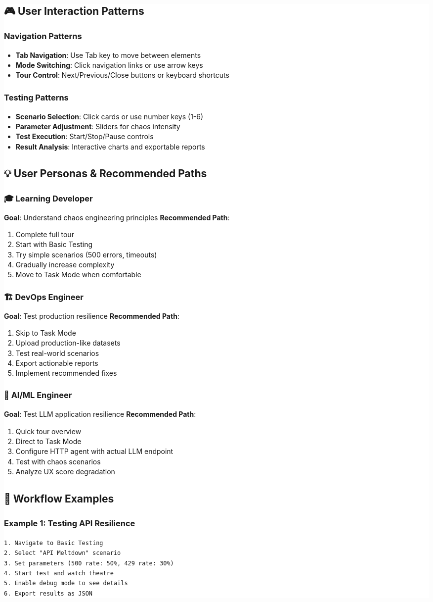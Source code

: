 ## 🎮 User Interaction Patterns

### Navigation Patterns
- **Tab Navigation**: Use Tab key to move between elements
- **Mode Switching**: Click navigation links or use arrow keys
- **Tour Control**: Next/Previous/Close buttons or keyboard shortcuts

### Testing Patterns
- **Scenario Selection**: Click cards or use number keys (1-6)
- **Parameter Adjustment**: Sliders for chaos intensity
- **Test Execution**: Start/Stop/Pause controls
- **Result Analysis**: Interactive charts and exportable reports

## 💡 User Personas & Recommended Paths

### 🎓 **Learning Developer**
**Goal**: Understand chaos engineering principles
**Recommended Path**:
1. Complete full tour
2. Start with Basic Testing
3. Try simple scenarios (500 errors, timeouts)
4. Gradually increase complexity
5. Move to Task Mode when comfortable

### 🏗️ **DevOps Engineer**
**Goal**: Test production resilience
**Recommended Path**:
1. Skip to Task Mode
2. Upload production-like datasets
3. Test real-world scenarios
4. Export actionable reports
5. Implement recommended fixes

### 🔬 **AI/ML Engineer**
**Goal**: Test LLM application resilience
**Recommended Path**:
1. Quick tour overview
2. Direct to Task Mode
3. Configure HTTP agent with actual LLM endpoint
4. Test with chaos scenarios
5. Analyze UX score degradation

## 🔄 Workflow Examples

### Example 1: Testing API Resilience
```
1. Navigate to Basic Testing
2. Select "API Meltdown" scenario
3. Set parameters (500 rate: 50%, 429 rate: 30%)
4. Start test and watch theatre
5. Enable debug mode to see details
6. Export results as JSON
```
